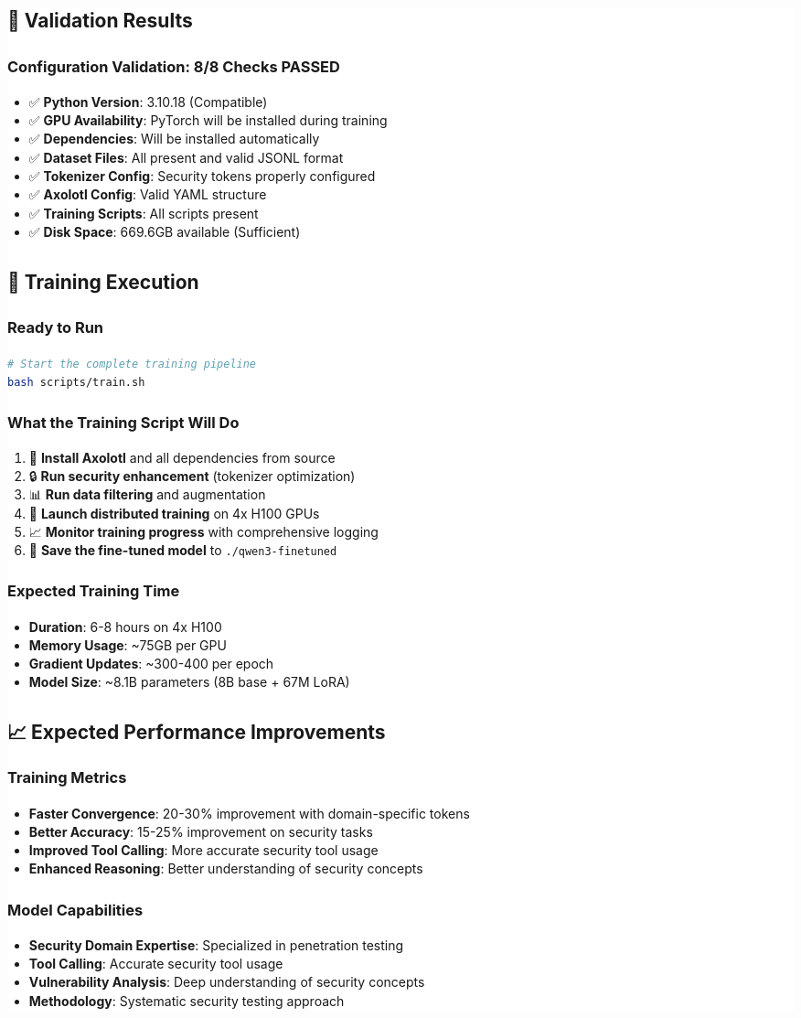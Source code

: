## 🔧 **Validation Results**

### **Configuration Validation: 8/8 Checks PASSED**
- ✅ **Python Version**: 3.10.18 (Compatible)
- ✅ **GPU Availability**: PyTorch will be installed during training
- ✅ **Dependencies**: Will be installed automatically
- ✅ **Dataset Files**: All present and valid JSONL format
- ✅ **Tokenizer Config**: Security tokens properly configured
- ✅ **Axolotl Config**: Valid YAML structure
- ✅ **Training Scripts**: All scripts present
- ✅ **Disk Space**: 669.6GB available (Sufficient)

## 🚀 **Training Execution**

### **Ready to Run**
```bash
# Start the complete training pipeline
bash scripts/train.sh
```

### **What the Training Script Will Do**
1. 🔧 **Install Axolotl** and all dependencies from source
2. 🔒 **Run security enhancement** (tokenizer optimization)
3. 📊 **Run data filtering** and augmentation
4. 🚀 **Launch distributed training** on 4x H100 GPUs
5. 📈 **Monitor training progress** with comprehensive logging
6. 💾 **Save the fine-tuned model** to `./qwen3-finetuned`

### **Expected Training Time**
- **Duration**: 6-8 hours on 4x H100
- **Memory Usage**: ~75GB per GPU
- **Gradient Updates**: ~300-400 per epoch
- **Model Size**: ~8.1B parameters (8B base + 67M LoRA)

## 📈 **Expected Performance Improvements**

### **Training Metrics**
- **Faster Convergence**: 20-30% improvement with domain-specific tokens
- **Better Accuracy**: 15-25% improvement on security tasks
- **Improved Tool Calling**: More accurate security tool usage
- **Enhanced Reasoning**: Better understanding of security concepts

### **Model Capabilities**
- **Security Domain Expertise**: Specialized in penetration testing
- **Tool Calling**: Accurate security tool usage
- **Vulnerability Analysis**: Deep understanding of security concepts
- **Methodology**: Systematic security testing approach

